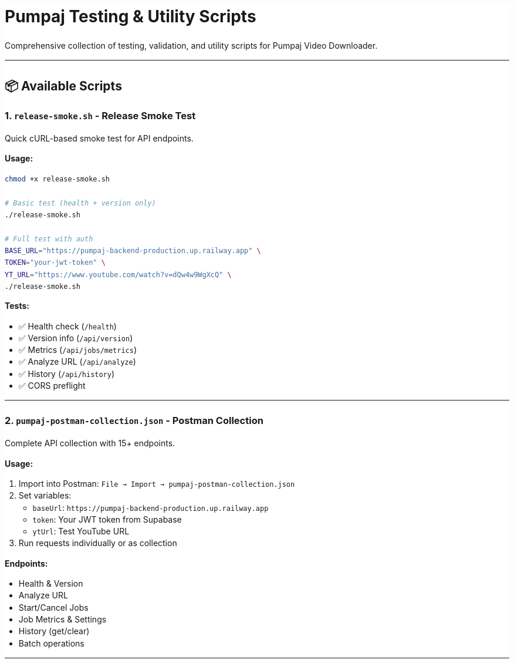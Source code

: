 # Pumpaj Testing & Utility Scripts

Comprehensive collection of testing, validation, and utility scripts for Pumpaj Video Downloader.

---

## 📦 Available Scripts

### 1. **`release-smoke.sh`** - Release Smoke Test

Quick cURL-based smoke test for API endpoints.

**Usage:**
```bash
chmod +x release-smoke.sh

# Basic test (health + version only)
./release-smoke.sh

# Full test with auth
BASE_URL="https://pumpaj-backend-production.up.railway.app" \
TOKEN="your-jwt-token" \
YT_URL="https://www.youtube.com/watch?v=dQw4w9WgXcQ" \
./release-smoke.sh
```

**Tests:**
- ✅ Health check (`/health`)
- ✅ Version info (`/api/version`)
- ✅ Metrics (`/api/jobs/metrics`)
- ✅ Analyze URL (`/api/analyze`)
- ✅ History (`/api/history`)
- ✅ CORS preflight

---

### 2. **`pumpaj-postman-collection.json`** - Postman Collection

Complete API collection with 15+ endpoints.

**Usage:**
1. Import into Postman: `File → Import → pumpaj-postman-collection.json`
2. Set variables:
   - `baseUrl`: `https://pumpaj-backend-production.up.railway.app`
   - `token`: Your JWT token from Supabase
   - `ytUrl`: Test YouTube URL
3. Run requests individually or as collection

**Endpoints:**
- Health & Version
- Analyze URL
- Start/Cancel Jobs
- Job Metrics & Settings
- History (get/clear)
- Batch operations

---